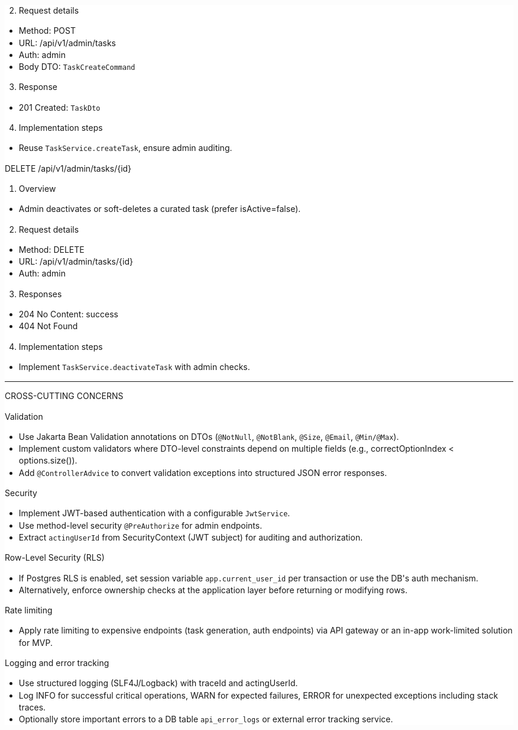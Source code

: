 2. Request details
- Method: POST
- URL: /api/v1/admin/tasks
- Auth: admin
- Body DTO: `TaskCreateCommand`

3. Response
- 201 Created: `TaskDto`

4. Implementation steps
- Reuse `TaskService.createTask`, ensure admin auditing.

DELETE /api/v1/admin/tasks/{id}

1. Overview
- Admin deactivates or soft-deletes a curated task (prefer isActive=false).

2. Request details
- Method: DELETE
- URL: /api/v1/admin/tasks/{id}
- Auth: admin

3. Responses
- 204 No Content: success
- 404 Not Found

4. Implementation steps
- Implement `TaskService.deactivateTask` with admin checks.

---

CROSS-CUTTING CONCERNS

Validation
- Use Jakarta Bean Validation annotations on DTOs (`@NotNull`, `@NotBlank`, `@Size`, `@Email`, `@Min/@Max`).
- Implement custom validators where DTO-level constraints depend on multiple fields (e.g., correctOptionIndex < options.size()).
- Add `@ControllerAdvice` to convert validation exceptions into structured JSON error responses.

Security
- Implement JWT-based authentication with a configurable `JwtService`.
- Use method-level security `@PreAuthorize` for admin endpoints.
- Extract `actingUserId` from SecurityContext (JWT subject) for auditing and authorization.

Row-Level Security (RLS)
- If Postgres RLS is enabled, set session variable `app.current_user_id` per transaction or use the DB's auth mechanism.
- Alternatively, enforce ownership checks at the application layer before returning or modifying rows.

Rate limiting
- Apply rate limiting to expensive endpoints (task generation, auth endpoints) via API gateway or an in-app work-limited solution for MVP.

Logging and error tracking
- Use structured logging (SLF4J/Logback) with traceId and actingUserId.
- Log INFO for successful critical operations, WARN for expected failures, ERROR for unexpected exceptions including stack traces.
- Optionally store important errors to a DB table `api_error_logs` or external error tracking service.
